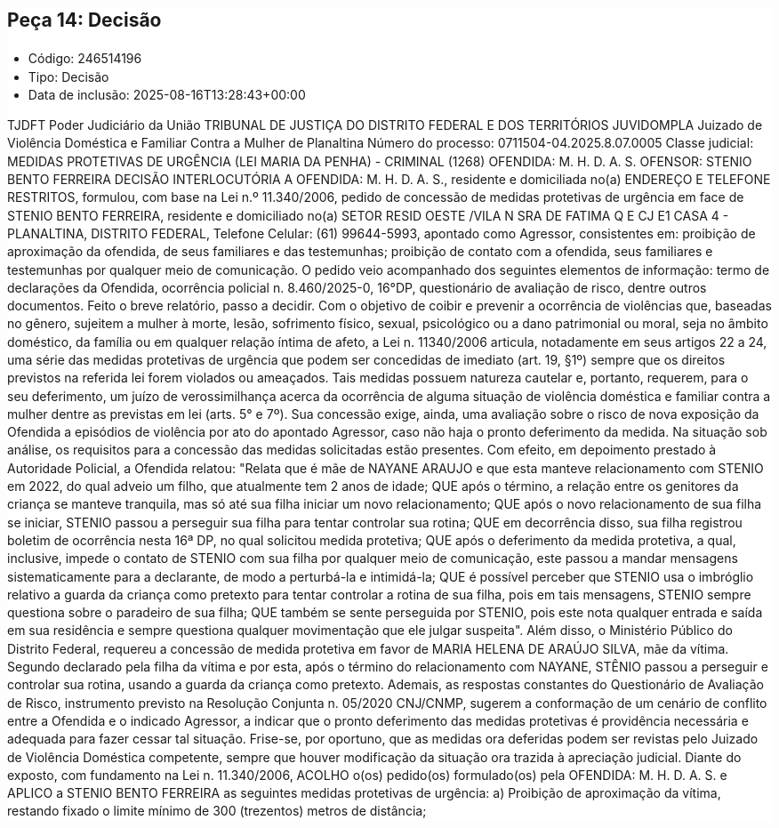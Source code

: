 ## Peça 14: Decisão

- Código: 246514196
- Tipo: Decisão
- Data de inclusão: 2025-08-16T13:28:43+00:00

TJDFT
Poder Judiciário da União TRIBUNAL DE JUSTIÇA DO DISTRITO FEDERAL E DOS TERRITÓRIOS
JUVIDOMPLA Juizado de Violência Doméstica e Familiar Contra a Mulher de Planaltina
Número do processo: 0711504-04.2025.8.07.0005 Classe judicial: MEDIDAS PROTETIVAS DE URGÊNCIA (LEI MARIA DA PENHA) - CRIMINAL (1268) OFENDIDA: M. H. D. A. S. OFENSOR: STENIO BENTO FERREIRA
DECISÃO INTERLOCUTÓRIA
A OFENDIDA: M. H. D. A. S., residente e domiciliada no(a) ENDEREÇO E TELEFONE RESTRITOS, formulou, com base na Lei n.º 11.340/2006, pedido de concessão de medidas protetivas de urgência em face de STENIO BENTO FERREIRA, residente e domiciliado no(a) SETOR RESID OESTE /VILA N SRA DE FATIMA Q E CJ E1 CASA 4 - PLANALTINA, DISTRITO FEDERAL, Telefone Celular: (61) 99644-5993, apontado como Agressor, consistentes em: proibição de aproximação da ofendida, de seus familiares e das testemunhas; proibição de contato com a ofendida, seus familiares e testemunhas por qualquer meio de comunicação.
O pedido veio acompanhado dos seguintes elementos de informação: termo de declarações da Ofendida, ocorrência policial n. 8.460/2025-0, 16°DP, questionário de avaliação de risco, dentre outros documentos.
Feito o breve relatório, passo a decidir.
Com o objetivo de coibir e prevenir a ocorrência de violências que, baseadas no gênero, sujeitem a mulher à morte, lesão, sofrimento físico, sexual, psicológico ou a dano patrimonial ou moral, seja no âmbito doméstico, da família ou em qualquer relação íntima de afeto, a Lei n. 11340/2006 articula, notadamente em seus artigos 22 a 24, uma série das medidas protetivas de urgência que podem ser concedidas de imediato (art. 19, §1º) sempre que os direitos previstos na referida lei forem violados ou ameaçados.
Tais medidas possuem natureza cautelar e, portanto, requerem, para o seu deferimento, um juízo de verossimilhança acerca da ocorrência de alguma situação de violência doméstica e familiar contra a mulher dentre as previstas em lei (arts. 5° e 7º). Sua concessão exige, ainda, uma avaliação sobre o risco de nova exposição da Ofendida a episódios de violência por ato do apontado Agressor, caso não haja o pronto deferimento da medida.
Na situação sob análise, os requisitos para a concessão das medidas solicitadas estão presentes.
Com efeito, em depoimento prestado à Autoridade Policial, a Ofendida relatou:
"Relata que é mãe de NAYANE ARAUJO e que esta manteve relacionamento com STENIO em 2022, do qual adveio um filho, que atualmente tem 2 anos de idade; QUE após o término, a relação entre os genitores da criança se manteve tranquila, mas só até sua filha iniciar um novo relacionamento; QUE após o novo relacionamento de sua filha se iniciar, STENIO passou a perseguir sua filha para tentar controlar sua rotina; QUE em decorrência disso, sua filha registrou boletim de ocorrência nesta 16ª DP, no qual solicitou medida protetiva; QUE após o deferimento da medida protetiva, a qual, inclusive, impede o contato de STENIO com sua filha por qualquer meio de comunicação, este passou a mandar mensagens sistematicamente para a declarante, de modo a perturbá-la e intimidá-la; QUE é possível perceber que STENIO usa o imbróglio relativo a guarda da criança como pretexto para tentar controlar a rotina de sua filha, pois em tais mensagens, STENIO sempre questiona
sobre o paradeiro de sua filha; QUE também se sente perseguida por STENIO, pois este nota qualquer entrada e saída em sua residência e sempre questiona qualquer movimentação que ele julgar suspeita".
Além disso, o Ministério Público do Distrito Federal, requereu a concessão de medida protetiva em favor de MARIA HELENA DE ARAÚJO SILVA, mãe da vítima. Segundo declarado pela filha da vítima e por esta, após o término do relacionamento com NAYANE, STÊNIO passou a perseguir e controlar sua rotina, usando a guarda da criança como pretexto.
Ademais, as respostas constantes do Questionário de Avaliação de Risco, instrumento previsto na Resolução Conjunta n. 05/2020 CNJ/CNMP, sugerem a conformação de um cenário de conflito entre a Ofendida e o indicado Agressor, a indicar que o pronto deferimento das medidas protetivas é providência necessária e adequada para fazer cessar tal situação.
Frise-se, por oportuno, que as medidas ora deferidas podem ser revistas pelo Juizado de Violência Doméstica competente, sempre que houver modificação da situação ora trazida à apreciação judicial.
Diante do exposto, com fundamento na Lei n. 11.340/2006, ACOLHO o(os) pedido(os) formulado(os) pela OFENDIDA: M. H. D. A. S. e APLICO a STENIO BENTO FERREIRA as seguintes medidas protetivas de urgência:
a) Proibição de aproximação da vítima, restando fixado o limite mínimo de 300 (trezentos) metros de distância;